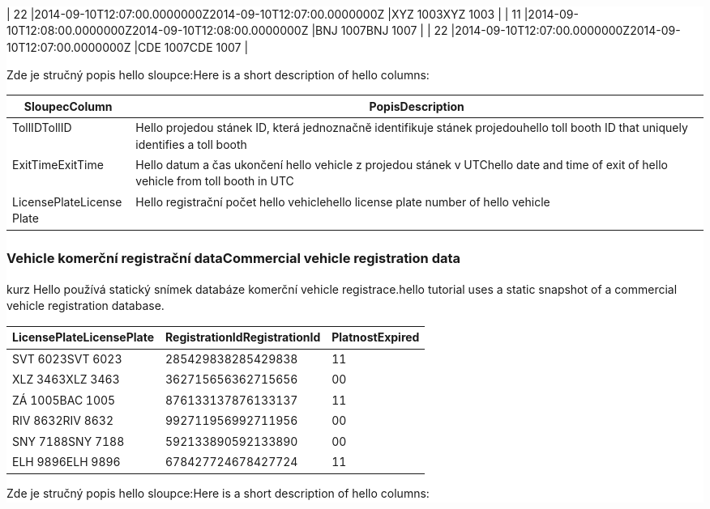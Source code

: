| <span data-ttu-id="291e4-242">2</span><span class="sxs-lookup"><span data-stu-id="291e4-242">2</span></span> |<span data-ttu-id="291e4-243">2014-09-10T12:07:00.0000000Z</span><span class="sxs-lookup"><span data-stu-id="291e4-243">2014-09-10T12:07:00.0000000Z</span></span> |<span data-ttu-id="291e4-244">XYZ 1003</span><span class="sxs-lookup"><span data-stu-id="291e4-244">XYZ 1003</span></span> |
| <span data-ttu-id="291e4-245">1</span><span class="sxs-lookup"><span data-stu-id="291e4-245">1</span></span> |<span data-ttu-id="291e4-246">2014-09-10T12:08:00.0000000Z</span><span class="sxs-lookup"><span data-stu-id="291e4-246">2014-09-10T12:08:00.0000000Z</span></span> |<span data-ttu-id="291e4-247">BNJ 1007</span><span class="sxs-lookup"><span data-stu-id="291e4-247">BNJ 1007</span></span> |
| <span data-ttu-id="291e4-248">2</span><span class="sxs-lookup"><span data-stu-id="291e4-248">2</span></span> |<span data-ttu-id="291e4-249">2014-09-10T12:07:00.0000000Z</span><span class="sxs-lookup"><span data-stu-id="291e4-249">2014-09-10T12:07:00.0000000Z</span></span> |<span data-ttu-id="291e4-250">CDE 1007</span><span class="sxs-lookup"><span data-stu-id="291e4-250">CDE 1007</span></span> |

<span data-ttu-id="291e4-251">Zde je stručný popis hello sloupce:</span><span class="sxs-lookup"><span data-stu-id="291e4-251">Here is a short description of hello columns:</span></span>

| <span data-ttu-id="291e4-252">Sloupec</span><span class="sxs-lookup"><span data-stu-id="291e4-252">Column</span></span> | <span data-ttu-id="291e4-253">Popis</span><span class="sxs-lookup"><span data-stu-id="291e4-253">Description</span></span> |
| --- | --- |
| <span data-ttu-id="291e4-254">TollID</span><span class="sxs-lookup"><span data-stu-id="291e4-254">TollID</span></span> |<span data-ttu-id="291e4-255">Hello projedou stánek ID, která jednoznačně identifikuje stánek projedou</span><span class="sxs-lookup"><span data-stu-id="291e4-255">hello toll booth ID that uniquely identifies a toll booth</span></span> |
| <span data-ttu-id="291e4-256">ExitTime</span><span class="sxs-lookup"><span data-stu-id="291e4-256">ExitTime</span></span> |<span data-ttu-id="291e4-257">Hello datum a čas ukončení hello vehicle z projedou stánek v UTC</span><span class="sxs-lookup"><span data-stu-id="291e4-257">hello date and time of exit of hello vehicle from toll booth in UTC</span></span> |
| <span data-ttu-id="291e4-258">LicensePlate</span><span class="sxs-lookup"><span data-stu-id="291e4-258">LicensePlate</span></span> |<span data-ttu-id="291e4-259">Hello registrační počet hello vehicle</span><span class="sxs-lookup"><span data-stu-id="291e4-259">hello license plate number of hello vehicle</span></span> |

### <a name="commercial-vehicle-registration-data"></a><span data-ttu-id="291e4-260">Vehicle komerční registrační data</span><span class="sxs-lookup"><span data-stu-id="291e4-260">Commercial vehicle registration data</span></span>
<span data-ttu-id="291e4-261">kurz Hello používá statický snímek databáze komerční vehicle registrace.</span><span class="sxs-lookup"><span data-stu-id="291e4-261">hello tutorial uses a static snapshot of a commercial vehicle registration database.</span></span>

| <span data-ttu-id="291e4-262">LicensePlate</span><span class="sxs-lookup"><span data-stu-id="291e4-262">LicensePlate</span></span> | <span data-ttu-id="291e4-263">RegistrationId</span><span class="sxs-lookup"><span data-stu-id="291e4-263">RegistrationId</span></span> | <span data-ttu-id="291e4-264">Platnost</span><span class="sxs-lookup"><span data-stu-id="291e4-264">Expired</span></span> |
| --- | --- | --- |
| <span data-ttu-id="291e4-265">SVT 6023</span><span class="sxs-lookup"><span data-stu-id="291e4-265">SVT 6023</span></span> |<span data-ttu-id="291e4-266">285429838</span><span class="sxs-lookup"><span data-stu-id="291e4-266">285429838</span></span> |<span data-ttu-id="291e4-267">1</span><span class="sxs-lookup"><span data-stu-id="291e4-267">1</span></span> |
| <span data-ttu-id="291e4-268">XLZ 3463</span><span class="sxs-lookup"><span data-stu-id="291e4-268">XLZ 3463</span></span> |<span data-ttu-id="291e4-269">362715656</span><span class="sxs-lookup"><span data-stu-id="291e4-269">362715656</span></span> |<span data-ttu-id="291e4-270">0</span><span class="sxs-lookup"><span data-stu-id="291e4-270">0</span></span> |
| <span data-ttu-id="291e4-271">ZÁ 1005</span><span class="sxs-lookup"><span data-stu-id="291e4-271">BAC 1005</span></span> |<span data-ttu-id="291e4-272">876133137</span><span class="sxs-lookup"><span data-stu-id="291e4-272">876133137</span></span> |<span data-ttu-id="291e4-273">1</span><span class="sxs-lookup"><span data-stu-id="291e4-273">1</span></span> |
| <span data-ttu-id="291e4-274">RIV 8632</span><span class="sxs-lookup"><span data-stu-id="291e4-274">RIV 8632</span></span> |<span data-ttu-id="291e4-275">992711956</span><span class="sxs-lookup"><span data-stu-id="291e4-275">992711956</span></span> |<span data-ttu-id="291e4-276">0</span><span class="sxs-lookup"><span data-stu-id="291e4-276">0</span></span> |
| <span data-ttu-id="291e4-277">SNY 7188</span><span class="sxs-lookup"><span data-stu-id="291e4-277">SNY 7188</span></span> |<span data-ttu-id="291e4-278">592133890</span><span class="sxs-lookup"><span data-stu-id="291e4-278">592133890</span></span> |<span data-ttu-id="291e4-279">0</span><span class="sxs-lookup"><span data-stu-id="291e4-279">0</span></span> |
| <span data-ttu-id="291e4-280">ELH 9896</span><span class="sxs-lookup"><span data-stu-id="291e4-280">ELH 9896</span></span> |<span data-ttu-id="291e4-281">678427724</span><span class="sxs-lookup"><span data-stu-id="291e4-281">678427724</span></span> |<span data-ttu-id="291e4-282">1</span><span class="sxs-lookup"><span data-stu-id="291e4-282">1</span></span> |

<span data-ttu-id="291e4-283">Zde je stručný popis hello sloupce:</span><span class="sxs-lookup"><span data-stu-id="291e4-283">Here is a short description of hello columns:</span></span>
